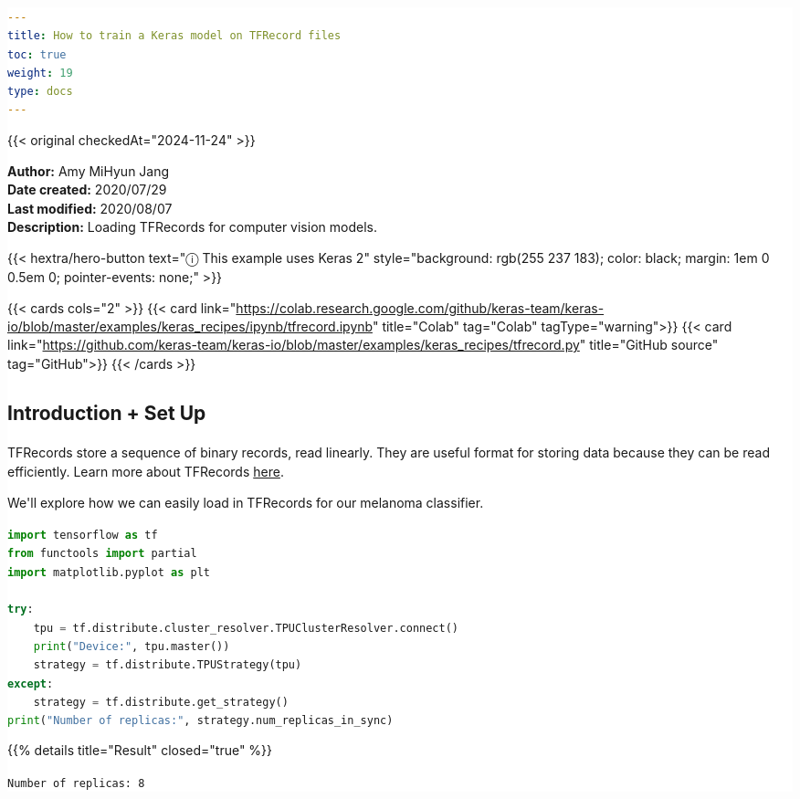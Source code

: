 ```yaml
---
title: How to train a Keras model on TFRecord files
toc: true
weight: 19
type: docs
---
```


{{< original checkedAt="2024-11-24" >}}

**Author:** Amy MiHyun Jang  
**Date created:** 2020/07/29  
**Last modified:** 2020/08/07  
**Description:** Loading TFRecords for computer vision models.

{{< hextra/hero-button
    text="ⓘ This example uses Keras 2"
    style="background: rgb(255 237 183); color: black; margin: 1em 0 0.5em 0; pointer-events: none;" >}}

{{< cards cols="2" >}}
{{< card link="https://colab.research.google.com/github/keras-team/keras-io/blob/master/examples/keras_recipes/ipynb/tfrecord.ipynb" title="Colab" tag="Colab" tagType="warning">}}
{{< card link="https://github.com/keras-team/keras-io/blob/master/examples/keras_recipes/tfrecord.py" title="GitHub source" tag="GitHub">}}
{{< /cards >}}

## Introduction + Set Up

TFRecords store a sequence of binary records, read linearly. They are useful format for storing data because they can be read efficiently. Learn more about TFRecords [here](https://www.tensorflow.org/tutorials/load_data/tfrecord).

We'll explore how we can easily load in TFRecords for our melanoma classifier.

```python
import tensorflow as tf
from functools import partial
import matplotlib.pyplot as plt

try:
    tpu = tf.distribute.cluster_resolver.TPUClusterResolver.connect()
    print("Device:", tpu.master())
    strategy = tf.distribute.TPUStrategy(tpu)
except:
    strategy = tf.distribute.get_strategy()
print("Number of replicas:", strategy.num_replicas_in_sync)
```

{{% details title="Result" closed="true" %}}

```plain
Number of replicas: 8
```

